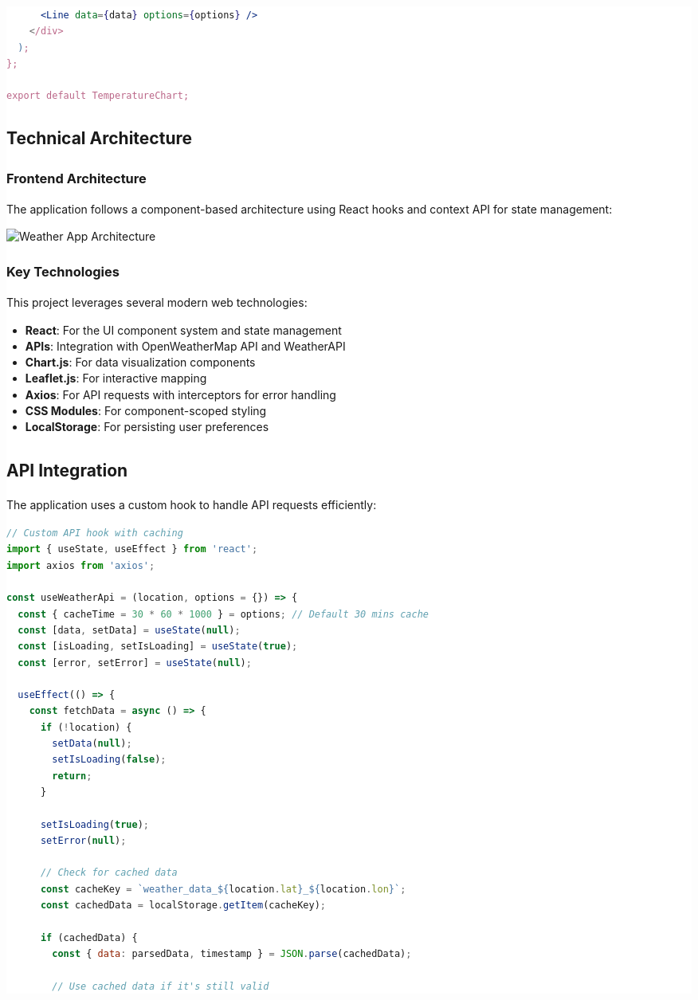 ```jsx
      <Line data={data} options={options} />
    </div>
  );
};

export default TemperatureChart;
```

## Technical Architecture

### Frontend Architecture

The application follows a component-based architecture using React hooks and context API for state management:

![Weather App Architecture](/images/projects/weather-app-architecture.jpg)

### Key Technologies

This project leverages several modern web technologies:

- **React**: For the UI component system and state management
- **APIs**: Integration with OpenWeatherMap API and WeatherAPI
- **Chart.js**: For data visualization components
- **Leaflet.js**: For interactive mapping
- **Axios**: For API requests with interceptors for error handling
- **CSS Modules**: For component-scoped styling
- **LocalStorage**: For persisting user preferences

## API Integration

The application uses a custom hook to handle API requests efficiently:

```javascript
// Custom API hook with caching
import { useState, useEffect } from 'react';
import axios from 'axios';

const useWeatherApi = (location, options = {}) => {
  const { cacheTime = 30 * 60 * 1000 } = options; // Default 30 mins cache
  const [data, setData] = useState(null);
  const [isLoading, setIsLoading] = useState(true);
  const [error, setError] = useState(null);
  
  useEffect(() => {
    const fetchData = async () => {
      if (!location) {
        setData(null);
        setIsLoading(false);
        return;
      }
      
      setIsLoading(true);
      setError(null);
      
      // Check for cached data
      const cacheKey = `weather_data_${location.lat}_${location.lon}`;
      const cachedData = localStorage.getItem(cacheKey);
      
      if (cachedData) {
        const { data: parsedData, timestamp } = JSON.parse(cachedData);
        
        // Use cached data if it's still valid
```
